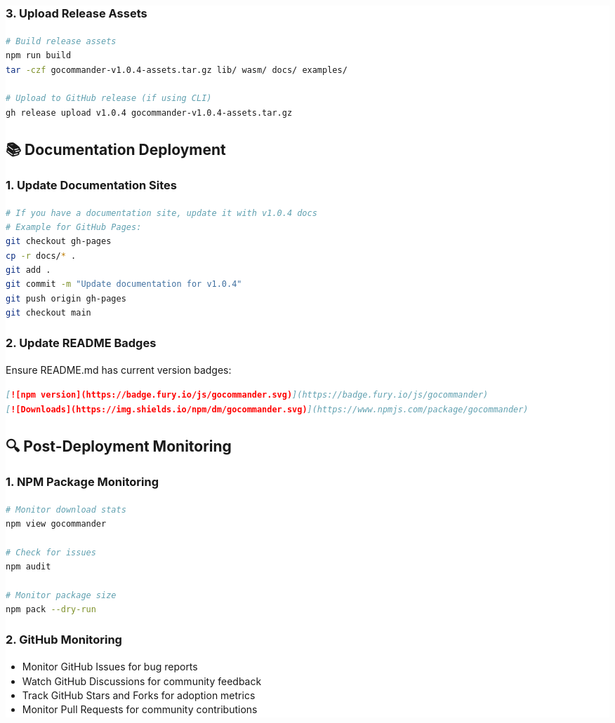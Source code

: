 ### 3. Upload Release Assets
```bash
# Build release assets
npm run build
tar -czf gocommander-v1.0.4-assets.tar.gz lib/ wasm/ docs/ examples/

# Upload to GitHub release (if using CLI)
gh release upload v1.0.4 gocommander-v1.0.4-assets.tar.gz
```

## 📚 Documentation Deployment

### 1. Update Documentation Sites
```bash
# If you have a documentation site, update it with v1.0.4 docs
# Example for GitHub Pages:
git checkout gh-pages
cp -r docs/* .
git add .
git commit -m "Update documentation for v1.0.4"
git push origin gh-pages
git checkout main
```

### 2. Update README Badges
Ensure README.md has current version badges:
```markdown
[![npm version](https://badge.fury.io/js/gocommander.svg)](https://badge.fury.io/js/gocommander)
[![Downloads](https://img.shields.io/npm/dm/gocommander.svg)](https://www.npmjs.com/package/gocommander)
```

## 🔍 Post-Deployment Monitoring

### 1. NPM Package Monitoring
```bash
# Monitor download stats
npm view gocommander

# Check for issues
npm audit

# Monitor package size
npm pack --dry-run
```

### 2. GitHub Monitoring
- Monitor GitHub Issues for bug reports
- Watch GitHub Discussions for community feedback
- Track GitHub Stars and Forks for adoption metrics
- Monitor Pull Requests for community contributions
